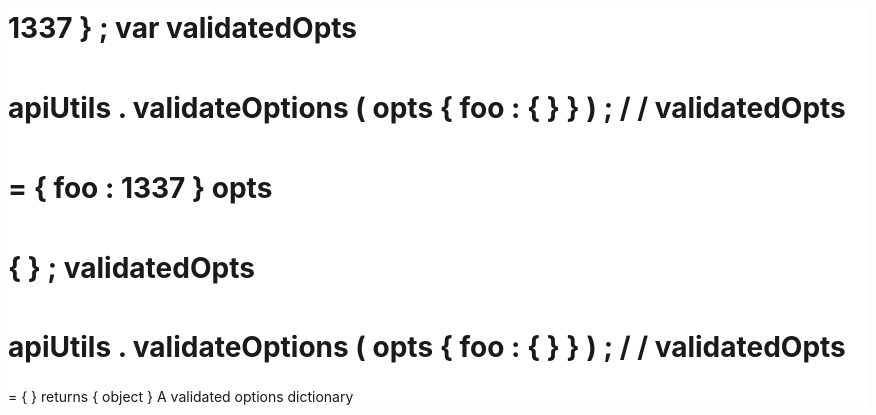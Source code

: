 1337
}
;
var
validatedOpts
=
apiUtils
.
validateOptions
(
opts
{
foo
:
{
}
}
)
;
/
/
validatedOpts
=
=
{
foo
:
1337
}
opts
=
{
}
;
validatedOpts
=
apiUtils
.
validateOptions
(
opts
{
foo
:
{
}
}
)
;
/
/
validatedOpts
=
=
{
}
returns
{
object
}
A
validated
options
dictionary